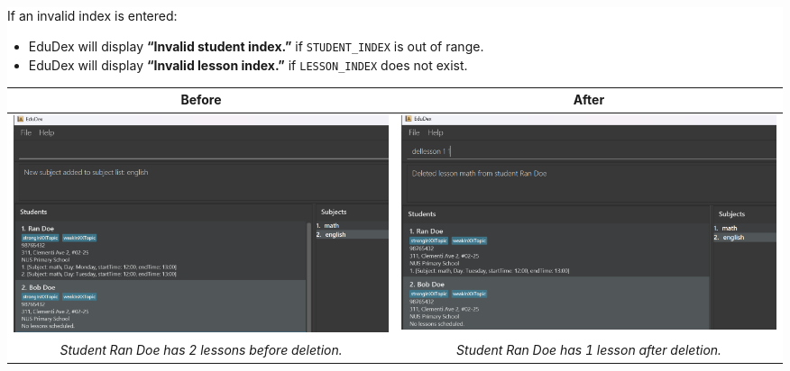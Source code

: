 If an invalid index is entered:
* EduDex will display **“Invalid student index.”** if `STUDENT_INDEX` is out of range.
* EduDex will display **“Invalid lesson index.”** if `LESSON_INDEX` does not exist.


|                          Before                          |                            After                             |
|:--------------------------------------------------------:|:------------------------------------------------------------:|
| ![before 'dellesson 1 2'](images/beforeDeleteLesson.png) | ![result for 'dellesson 1 2'](images/deleteLessonResult.png) |
|     _Student Ran Doe has 2 lessons before deletion._     |        _Student Ran Doe has 1 lesson after deletion._        |
